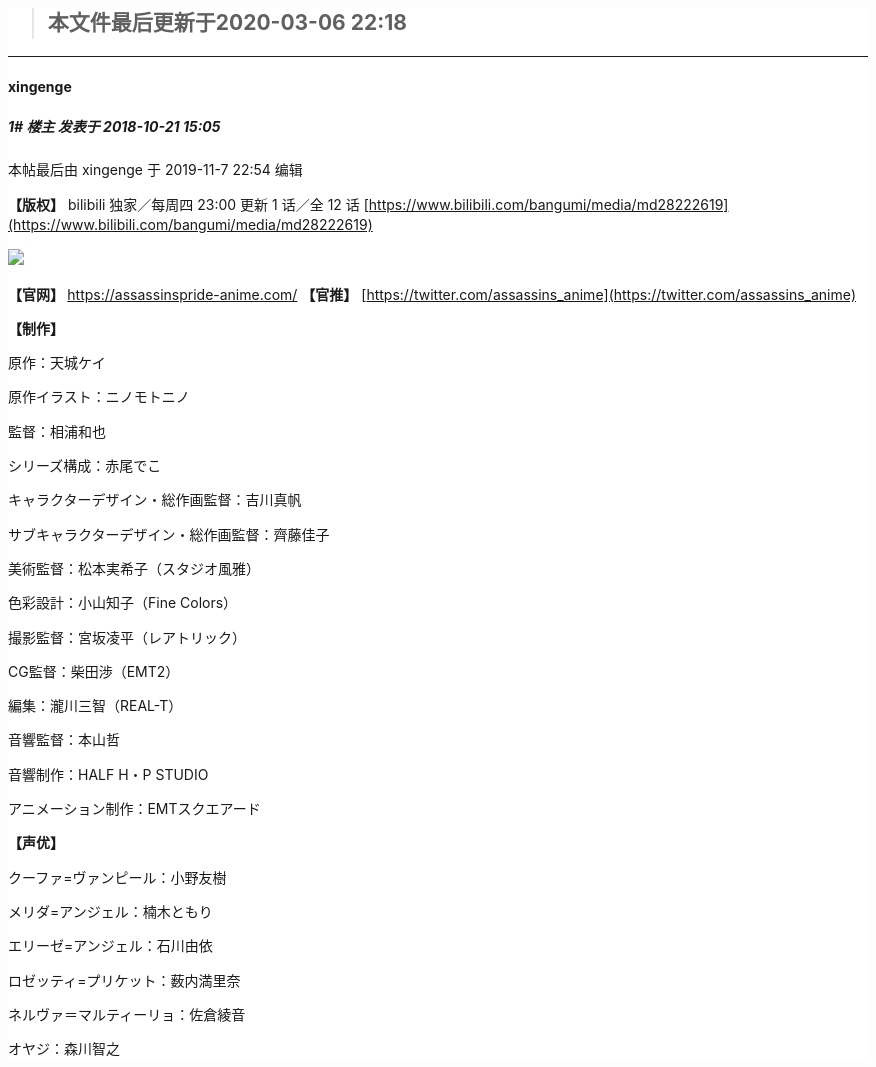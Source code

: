> ## **本文件最后更新于2020-03-06 22:18** 


-----

####  xingenge  
##### 1#       楼主       发表于 2018-10-21 15:05


 本帖最后由 xingenge 于 2019-11-7 22:54 编辑 

<strong>【版权】</strong> bilibili 独家／每周四 23:00 更新 1 话／全 12 话
[https://www.bilibili.com/bangumi/media/md28222619](https://www.bilibili.com/bangumi/media/md28222619)

<img src="https://files.catbox.moe/pbygqx.webp" referrerpolicy="no-referrer">

<strong>【官网】 </strong>https://assassinspride-anime.com/
<strong>【官推】</strong> [https://twitter.com/assassins_anime](https://twitter.com/assassins_anime)

<strong>【制作】</strong>

原作：天城ケイ

原作イラスト：ニノモトニノ

監督：相浦和也

シリーズ構成：赤尾でこ

キャラクターデザイン・総作画監督：吉川真帆

サブキャラクターデザイン・総作画監督：齊藤佳子

美術監督：松本実希子（スタジオ風雅）

色彩設計：小山知子（Fine Colors）

撮影監督：宮坂凌平（レアトリック）

CG監督：柴田渉（EMT2）

編集：瀧川三智（REAL-T）

音響監督：本山哲

音響制作：HALF H・P STUDIO

アニメーション制作：EMTスクエアード

<strong>【声优】</strong>

クーファ=ヴァンピール：小野友樹

メリダ=アンジェル：楠木ともり

エリーゼ=アンジェル：石川由依

ロゼッティ=プリケット：薮内満里奈

ネルヴァ＝マルティーリョ：佐倉綾音

オヤジ：森川智之
